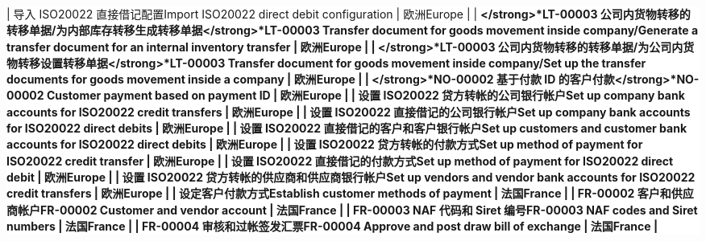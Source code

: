 |                                                    <span data-ttu-id="e039f-303">导入 ISO20022 直接借记配置</span><span class="sxs-lookup"><span data-stu-id="e039f-303">Import ISO20022 direct debit configuration</span></span>                                                     |              <span data-ttu-id="e039f-304">欧洲</span><span class="sxs-lookup"><span data-stu-id="e039f-304">Europe</span></span>               |
|  <span data-ttu-id="e039f-305"><strong>\</strong>\*LT-00003 公司内货物转移的转移单据/为内部库存转移生成转移单据</span><span class="sxs-lookup"><span data-stu-id="e039f-305"><strong>\</strong>\*LT-00003 Transfer document for goods movement inside company/Generate a transfer document for an internal inventory transfer</span></span>  |              <span data-ttu-id="e039f-306">欧洲</span><span class="sxs-lookup"><span data-stu-id="e039f-306">Europe</span></span>               |
| <span data-ttu-id="e039f-307"><strong>\</strong>\*LT-00003 公司内货物转移的转移单据/为公司内货物转移设置转移单据</span><span class="sxs-lookup"><span data-stu-id="e039f-307"><strong>\</strong>\*LT-00003 Transfer document for goods movement inside company/Set up the transfer documents for goods movement inside a company</span></span> |              <span data-ttu-id="e039f-308">欧洲</span><span class="sxs-lookup"><span data-stu-id="e039f-308">Europe</span></span>               |
|                                         <span data-ttu-id="e039f-309"><strong>\</strong>\*NO-00002 基于付款 ID 的客户付款</span><span class="sxs-lookup"><span data-stu-id="e039f-309"><strong>\</strong>\*NO-00002 Customer payment based on payment ID</span></span>                                          |              <span data-ttu-id="e039f-310">欧洲</span><span class="sxs-lookup"><span data-stu-id="e039f-310">Europe</span></span>               |
|                                            <span data-ttu-id="e039f-311">设置 ISO20022 贷方转帐的公司银行帐户</span><span class="sxs-lookup"><span data-stu-id="e039f-311">Set up company bank accounts for ISO20022 credit transfers</span></span>                                             |              <span data-ttu-id="e039f-312">欧洲</span><span class="sxs-lookup"><span data-stu-id="e039f-312">Europe</span></span>               |
|                                              <span data-ttu-id="e039f-313">设置 ISO20022 直接借记的公司银行帐户</span><span class="sxs-lookup"><span data-stu-id="e039f-313">Set up company bank accounts for ISO20022 direct debits</span></span>                                              |              <span data-ttu-id="e039f-314">欧洲</span><span class="sxs-lookup"><span data-stu-id="e039f-314">Europe</span></span>               |
|                                      <span data-ttu-id="e039f-315">设置 ISO20022 直接借记的客户和客户银行帐户</span><span class="sxs-lookup"><span data-stu-id="e039f-315">Set up customers and customer bank accounts for ISO20022 direct debits</span></span>                                       |              <span data-ttu-id="e039f-316">欧洲</span><span class="sxs-lookup"><span data-stu-id="e039f-316">Europe</span></span>               |
|                                               <span data-ttu-id="e039f-317">设置 ISO20022 贷方转帐的付款方式</span><span class="sxs-lookup"><span data-stu-id="e039f-317">Set up method of payment for ISO20022 credit transfer</span></span>                                               |              <span data-ttu-id="e039f-318">欧洲</span><span class="sxs-lookup"><span data-stu-id="e039f-318">Europe</span></span>               |
|                                                <span data-ttu-id="e039f-319">设置 ISO20022 直接借记的付款方式</span><span class="sxs-lookup"><span data-stu-id="e039f-319">Set up method of payment for ISO20022 direct debit</span></span>                                                 |              <span data-ttu-id="e039f-320">欧洲</span><span class="sxs-lookup"><span data-stu-id="e039f-320">Europe</span></span>               |
|                                       <span data-ttu-id="e039f-321">设置 ISO20022 贷方转帐的供应商和供应商银行帐户</span><span class="sxs-lookup"><span data-stu-id="e039f-321">Set up vendors and vendor bank accounts for ISO20022 credit transfers</span></span>                                       |              <span data-ttu-id="e039f-322">欧洲</span><span class="sxs-lookup"><span data-stu-id="e039f-322">Europe</span></span>               |
|                                                       <span data-ttu-id="e039f-323">设定客户付款方式</span><span class="sxs-lookup"><span data-stu-id="e039f-323">Establish customer methods of payment</span></span>                                                       |              <span data-ttu-id="e039f-324">法国</span><span class="sxs-lookup"><span data-stu-id="e039f-324">France</span></span>               |
|                                                       <span data-ttu-id="e039f-325">FR-00002 客户和供应商帐户</span><span class="sxs-lookup"><span data-stu-id="e039f-325">FR-00002 Customer and vendor account</span></span>                                                        |              <span data-ttu-id="e039f-326">法国</span><span class="sxs-lookup"><span data-stu-id="e039f-326">France</span></span>               |
|                                                       <span data-ttu-id="e039f-327">FR-00003 NAF 代码和 Siret 编号</span><span class="sxs-lookup"><span data-stu-id="e039f-327">FR-00003 NAF codes and Siret numbers</span></span>                                                        |              <span data-ttu-id="e039f-328">法国</span><span class="sxs-lookup"><span data-stu-id="e039f-328">France</span></span>               |
|                                                  <span data-ttu-id="e039f-329">FR-00004 审核和过帐签发汇票</span><span class="sxs-lookup"><span data-stu-id="e039f-329">FR-00004 Approve and post draw bill of exchange</span></span>                                                  |              <span data-ttu-id="e039f-330">法国</span><span class="sxs-lookup"><span data-stu-id="e039f-330">France</span></span>               |